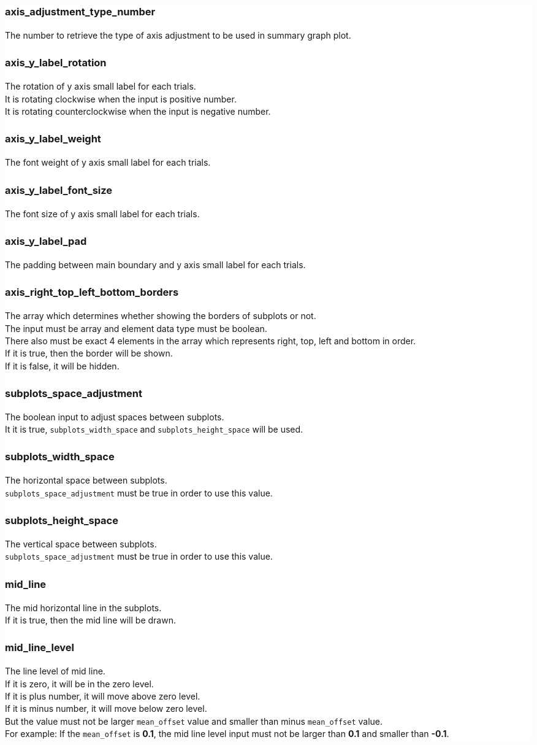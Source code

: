 ### axis_adjustment_type_number
The number to retrieve the type of axis adjustment to be used in summary graph plot.  

### axis_y_label_rotation  
The rotation of y axis small label for each trials.  
It is rotating clockwise when the input is positive number.  
It is rotating counterclockwise when the input is negative number.  

### axis_y_label_weight  
The font weight of y axis small label for each trials.  

### axis_y_label_font_size  
The font size of y axis small label for each trials.  

### axis_y_label_pad  
The padding between main boundary and y axis small label for each trials.  

### axis_right_top_left_bottom_borders  
The array which determines whether showing the borders of subplots or not.  
The input must be array and element data type must be boolean.  
There also must be exact 4 elements in the array which represents right, top, left and bottom in order.  
If it is true, then the border will be shown.  
If it is false, it will be hidden.  

### subplots_space_adjustment  
The boolean input to adjust spaces between subplots.  
It it is true, `subplots_width_space` and `subplots_height_space` will be used.    

### subplots_width_space  
The horizontal space between subplots.  
`subplots_space_adjustment` must be true in order to use this value.  

### subplots_height_space  
The vertical space between subplots.  
`subplots_space_adjustment` must be true in order to use this value.  

### mid_line  
The mid horizontal line in the subplots.  
If it is true, then the mid line will be drawn.  

### mid_line_level  
The line level of mid line.  
If it is zero, it will be in the zero level.  
If it is plus number, it will move above zero level.  
If it is minus number, it will move below zero level.  
But the value must not be larger `mean_offset` value and smaller than minus `mean_offset` value.  
For example: If the `mean_offset` is **0.1**, the mid line level input must not be larger than **0.1** and smaller than **-0.1**.  
